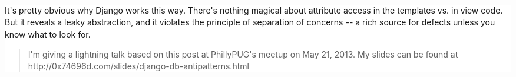 It's pretty obvious why Django works this way.  There's nothing magical about attribute access in the templates vs. in view code.  But it reveals a leaky abstraction, and it violates the principle of separation of concerns -- a rich source for defects unless you know what to look for.

><aside>I'm giving a lightning talk based on this post at PhillyPUG's meetup on May 21, 2013. My slides can be found at http://0x74696d.com/slides/django-db-antipatterns.html</aside>
